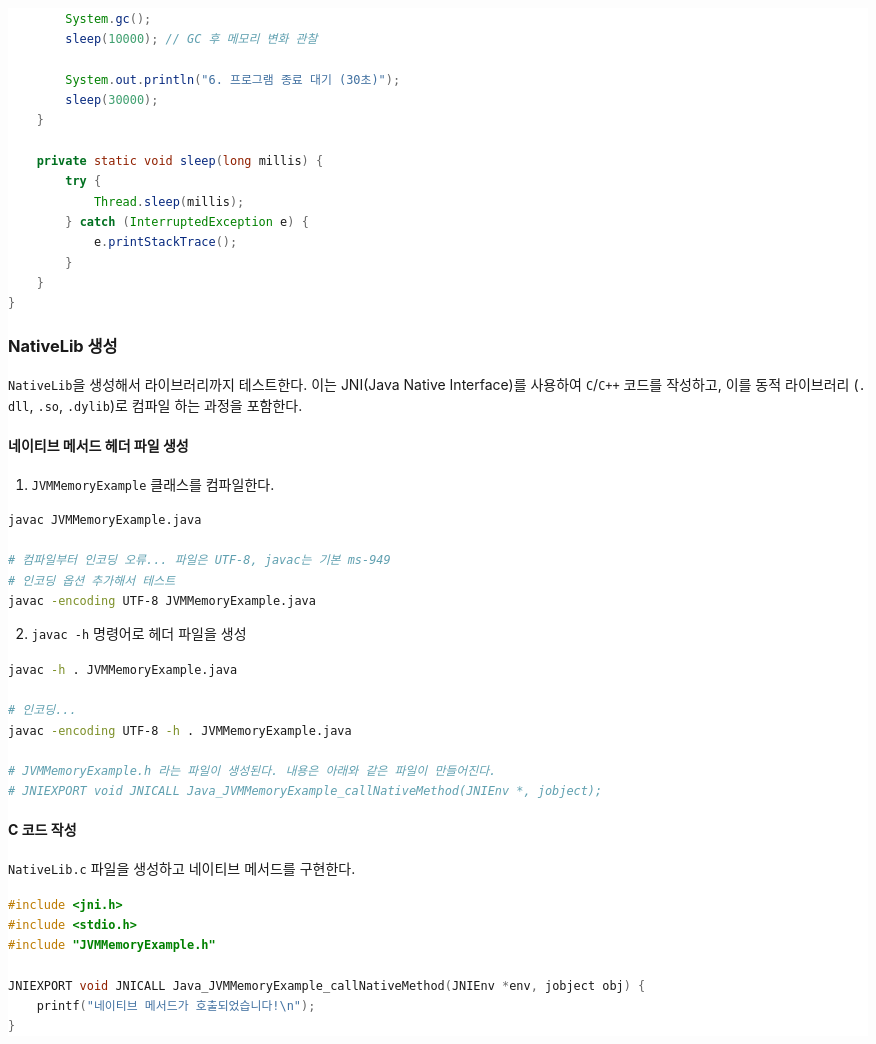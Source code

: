 ```java
        System.gc();
        sleep(10000); // GC 후 메모리 변화 관찰

        System.out.println("6. 프로그램 종료 대기 (30초)");
        sleep(30000);
    }

    private static void sleep(long millis) {
        try {
            Thread.sleep(millis);
        } catch (InterruptedException e) {
            e.printStackTrace();
        }
    }
}
```

### NativeLib 생성

`NativeLib`을 생성해서 라이브러리까지 테스트한다.
이는 JNI(Java Native Interface)를 사용하여 `C`/`C++` 코드를 작성하고, 이를 동적 라이브러리 (`.dll`, `.so`, `.dylib`)로 컴파일 하는 과정을 포함한다.

#### 네이티브 메서드 헤더 파일 생성

1. `JVMMemoryExample` 클래스를 컴파일한다.

```bash
javac JVMMemoryExample.java

# 컴파일부터 인코딩 오류... 파일은 UTF-8, javac는 기본 ms-949
# 인코딩 옵션 추가해서 테스트
javac -encoding UTF-8 JVMMemoryExample.java
```

2. `javac -h` 명령어로 헤더 파일을 생성

```bash
javac -h . JVMMemoryExample.java

# 인코딩...
javac -encoding UTF-8 -h . JVMMemoryExample.java

# JVMMemoryExample.h 라는 파일이 생성된다. 내용은 아래와 같은 파일이 만들어진다.
# JNIEXPORT void JNICALL Java_JVMMemoryExample_callNativeMethod(JNIEnv *, jobject);
```

#### C 코드 작성

`NativeLib.c` 파일을 생성하고 네이티브 메서드를 구현한다.

```c
#include <jni.h>
#include <stdio.h>
#include "JVMMemoryExample.h"

JNIEXPORT void JNICALL Java_JVMMemoryExample_callNativeMethod(JNIEnv *env, jobject obj) {
    printf("네이티브 메서드가 호출되었습니다!\n");
}
```
